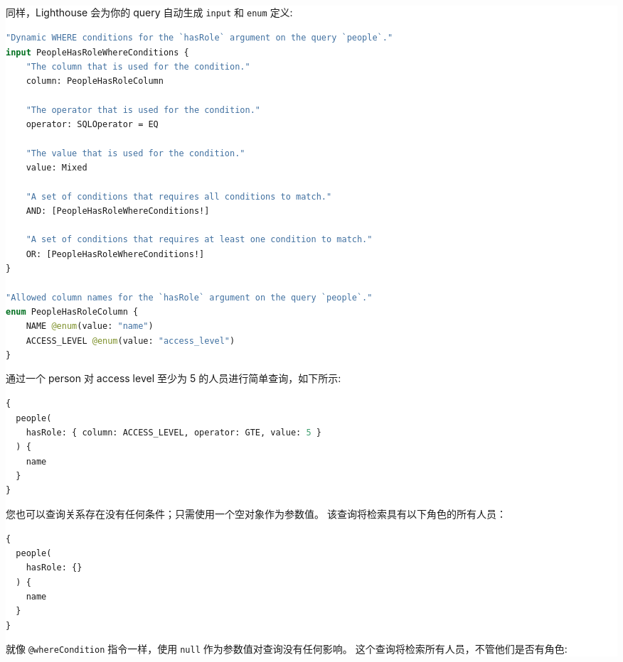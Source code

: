同样，Lighthouse 会为你的 query 自动生成 `input` 和 `enum` 定义:

```graphql
"Dynamic WHERE conditions for the `hasRole` argument on the query `people`."
input PeopleHasRoleWhereConditions {
    "The column that is used for the condition."
    column: PeopleHasRoleColumn

    "The operator that is used for the condition."
    operator: SQLOperator = EQ

    "The value that is used for the condition."
    value: Mixed

    "A set of conditions that requires all conditions to match."
    AND: [PeopleHasRoleWhereConditions!]

    "A set of conditions that requires at least one condition to match."
    OR: [PeopleHasRoleWhereConditions!]
}

"Allowed column names for the `hasRole` argument on the query `people`."
enum PeopleHasRoleColumn {
    NAME @enum(value: "name")
    ACCESS_LEVEL @enum(value: "access_level")
}
```

通过一个 person 对 access level 至少为 5 的人员进行简单查询，如下所示:

```graphql
{
  people(
    hasRole: { column: ACCESS_LEVEL, operator: GTE, value: 5 }
  ) {
    name
  }
}
```

您也可以查询关系存在没有任何条件；只需使用一个空对象作为参数值。
该查询将检索具有以下角色的所有人员：

```graphql
{
  people(
    hasRole: {}
  ) {
    name
  }
}
```

就像 `@whereCondition` 指令一样，使用 `null` 作为参数值对查询没有任何影响。
这个查询将检索所有人员，不管他们是否有角色:
